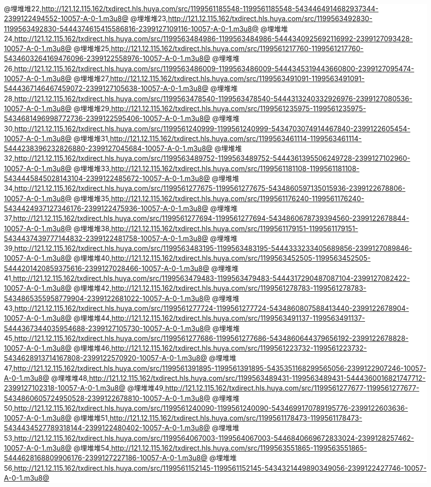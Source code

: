 @埋堆堆22,http://121.12.115.162/txdirect.hls.huya.com/src/1199561185548-1199561185548-5434464914682937344-2399122494552-10057-A-0-1.m3u8@
@埋堆堆23,http://121.12.115.162/txdirect.hls.huya.com/src/1199563492830-1199563492830-5444374615415586816-2399127109116-10057-A-0-1.m3u8@
@埋堆堆24,http://121.12.115.162/txdirect.hls.huya.com/src/1199563484986-1199563484986-5444340925692116992-2399127093428-10057-A-0-1.m3u8@
@埋堆堆25,http://121.12.115.162/txdirect.hls.huya.com/src/1199561217760-1199561217760-5434603264169476096-2399122558976-10057-A-0-1.m3u8@
@埋堆堆26,http://121.12.115.162/txdirect.hls.huya.com/src/1199563486009-1199563486009-5444345319443660800-2399127095474-10057-A-0-1.m3u8@
@埋堆堆27,http://121.12.115.162/txdirect.hls.huya.com/src/1199563491091-1199563491091-5444367146467459072-2399127105638-10057-A-0-1.m3u8@
@埋堆堆28,http://121.12.115.162/txdirect.hls.huya.com/src/1199563478540-1199563478540-5444313240332926976-2399127080536-10057-A-0-1.m3u8@
@埋堆堆29,http://121.12.115.162/txdirect.hls.huya.com/src/1199561235975-1199561235975-5434681496998772736-2399122595406-10057-A-0-1.m3u8@
@埋堆堆30,http://121.12.115.162/txdirect.hls.huya.com/src/1199561240999-1199561240999-5434703074914467840-2399122605454-10057-A-0-1.m3u8@
@埋堆堆31,http://121.12.115.162/txdirect.hls.huya.com/src/1199563461114-1199563461114-5444238396232826880-2399127045684-10057-A-0-1.m3u8@
@埋堆堆32,http://121.12.115.162/txdirect.hls.huya.com/src/1199563489752-1199563489752-5444361395506249728-2399127102960-10057-A-0-1.m3u8@
@埋堆堆33,http://121.12.115.162/txdirect.hls.huya.com/src/1199561181108-1199561181108-5434445845028143104-2399122485672-10057-A-0-1.m3u8@
@埋堆堆34,http://121.12.115.162/txdirect.hls.huya.com/src/1199561277675-1199561277675-5434860597135015936-2399122678806-10057-A-0-1.m3u8@
@埋堆堆35,http://121.12.115.162/txdirect.hls.huya.com/src/1199561176240-1199561176240-5434424937127346176-2399122475936-10057-A-0-1.m3u8@
@埋堆堆37,http://121.12.115.162/txdirect.hls.huya.com/src/1199561277694-1199561277694-5434860678739394560-2399122678844-10057-A-0-1.m3u8@
@埋堆堆38,http://121.12.115.162/txdirect.hls.huya.com/src/1199561179151-1199561179151-5434437439777144832-2399122481758-10057-A-0-1.m3u8@
@埋堆堆39,http://121.12.115.162/txdirect.hls.huya.com/src/1199563483195-1199563483195-5444333233405689856-2399127089846-10057-A-0-1.m3u8@
@埋堆堆40,http://121.12.115.162/txdirect.hls.huya.com/src/1199563452505-1199563452505-5444201420859375616-2399127028466-10057-A-0-1.m3u8@
@埋堆堆41,http://121.12.115.162/txdirect.hls.huya.com/src/1199563479483-1199563479483-5444317290487087104-2399127082422-10057-A-0-1.m3u8@
@埋堆堆42,http://121.12.115.162/txdirect.hls.huya.com/src/1199561278783-1199561278783-5434865355958779904-2399122681022-10057-A-0-1.m3u8@
@埋堆堆43,http://121.12.115.162/txdirect.hls.huya.com/src/1199561277724-1199561277724-5434860807588413440-2399122678904-10057-A-0-1.m3u8@
@埋堆堆44,http://121.12.115.162/txdirect.hls.huya.com/src/1199563491137-1199563491137-5444367344035954688-2399127105730-10057-A-0-1.m3u8@
@埋堆堆45,http://121.12.115.162/txdirect.hls.huya.com/src/1199561277686-1199561277686-5434860644379656192-2399122678828-10057-A-0-1.m3u8@
@埋堆堆46,http://121.12.115.162/txdirect.hls.huya.com/src/1199561223732-1199561223732-5434628913714167808-2399122570920-10057-A-0-1.m3u8@
@埋堆堆47,http://121.12.115.162/txdirect.hls.huya.com/src/1199561391895-1199561391895-5435351168299565056-2399122907246-10057-A-0-1.m3u8@
@埋堆堆48,http://121.12.115.162/txdirect.hls.huya.com/src/1199563489431-1199563489431-5444360016821747712-2399127102318-10057-A-0-1.m3u8@
@埋堆堆49,http://121.12.115.162/txdirect.hls.huya.com/src/1199561277677-1199561277677-5434860605724950528-2399122678810-10057-A-0-1.m3u8@
@埋堆堆50,http://121.12.115.162/txdirect.hls.huya.com/src/1199561240090-1199561240090-5434699170789195776-2399122603636-10057-A-0-1.m3u8@
@埋堆堆51,http://121.12.115.162/txdirect.hls.huya.com/src/1199561178473-1199561178473-5434434527789318144-2399122480402-10057-A-0-1.m3u8@
@埋堆堆53,http://121.12.115.162/txdirect.hls.huya.com/src/1199564067003-1199564067003-5446840669672833024-2399128257462-10057-A-0-1.m3u8@
@埋堆堆54,http://121.12.115.162/txdirect.hls.huya.com/src/1199563551865-1199563551865-5444628168809906176-2399127227186-10057-A-0-1.m3u8@
@埋堆堆56,http://121.12.115.162/txdirect.hls.huya.com/src/1199561152145-1199561152145-5434321449890349056-2399122427746-10057-A-0-1.m3u8@